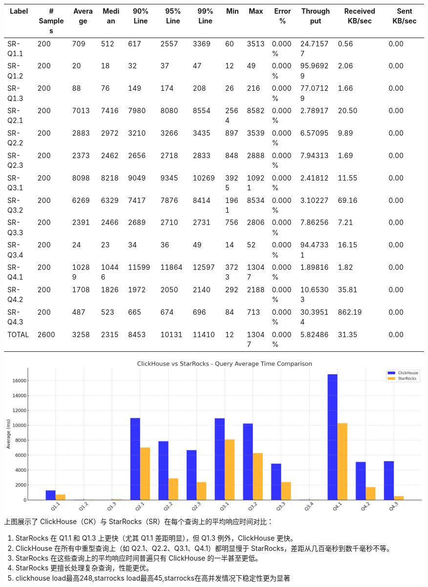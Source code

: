 


| Label     | # Samples | Average | Median | 90% Line | 95% Line | 99% Line | Min | Max   | Error % | Throughput | Received KB/sec | Sent KB/sec |
|-----------|-----------|---------|--------|----------|----------|----------|-----|--------|----------|-------------|------------------|--------------|
| SR-Q1.1   | 200       | 709     | 512    | 617      | 2557     | 3369     | 60  | 3513   | 0.000%   | 24.71577    | 0.56             | 0.00         |
| SR-Q1.2   | 200       | 20      | 18     | 32       | 37       | 47       | 12  | 49     | 0.000%   | 95.96929    | 2.06             | 0.00         |
| SR-Q1.3   | 200       | 88      | 76     | 149      | 174      | 208      | 26  | 216    | 0.000%   | 77.07129    | 1.66             | 0.00         |
| SR-Q2.1   | 200       | 7013    | 7416   | 7980     | 8080     | 8554     | 2564| 8582   | 0.000%   | 2.78917     | 20.50            | 0.00         |
| SR-Q2.2   | 200       | 2883    | 2972   | 3210     | 3266     | 3435     | 897 | 3539   | 0.000%   | 6.57095     | 9.89             | 0.00         |
| SR-Q2.3   | 200       | 2373    | 2462   | 2656     | 2718     | 2833     | 848 | 2888   | 0.000%   | 7.94313     | 1.69             | 0.00         |
| SR-Q3.1   | 200       | 8098    | 8218   | 9049     | 9345     | 10269    | 3925| 10921  | 0.000%   | 2.41812     | 11.55            | 0.00         |
| SR-Q3.2   | 200       | 6269    | 6329   | 7417     | 7876     | 8414     | 1961| 8534   | 0.000%   | 3.10227     | 69.16            | 0.00         |
| SR-Q3.3   | 200       | 2391    | 2466   | 2689     | 2710     | 2731     | 756 | 2806   | 0.000%   | 7.86256     | 7.21             | 0.00         |
| SR-Q3.4   | 200       | 24      | 23     | 34       | 36       | 49       | 14  | 52     | 0.000%   | 94.47331    | 16.15            | 0.00         |
| SR-Q4.1   | 200       | 10289   | 10446  | 11599    | 11864    | 12597    | 3723| 13047  | 0.000%   | 1.89816     | 1.82             | 0.00         |
| SR-Q4.2   | 200       | 1708    | 1826   | 1972     | 2050     | 2140     | 292 | 2188   | 0.000%   | 10.65303    | 35.81            | 0.00         |
| SR-Q4.3   | 200       | 487     | 523    | 665      | 674      | 696      | 84  | 713    | 0.000%   | 30.39514    | 862.19           | 0.00         |
| TOTAL     | 2600      | 3258    | 2315   | 8453     | 10131    | 11410    | 12  | 13047  | 0.000%   | 5.82486     | 31.35            | 0.00         |


![上图展示了 ClickHouse（CK）与 StarRocks（SR）在每个查询上的平均响应时间对比：](/assets/notes/starrocks/sr-ck-20x10.png)
上图展示了 ClickHouse（CK）与 StarRocks（SR）在每个查询上的平均响应时间对比：

1. StarRocks 在 Q1.1 和 Q1.3 上更快（尤其 Q1.1 差距明显），但 Q1.3 例外，ClickHouse 更快。
2. ClickHouse 在所有中重型查询上（如 Q2.1、Q2.2、Q3.1、Q4.1）都明显慢于 StarRocks，差距从几百毫秒到数千毫秒不等。
3. StarRocks 在这些查询上的平均响应时间普遍只有 ClickHouse 的一半甚至更低。
4. StarRocks 更擅长处理复杂查询，性能更优。
5. clickhouse load最高248,starrocks  load最高45,starrocks在高并发情况下稳定性更为显著

